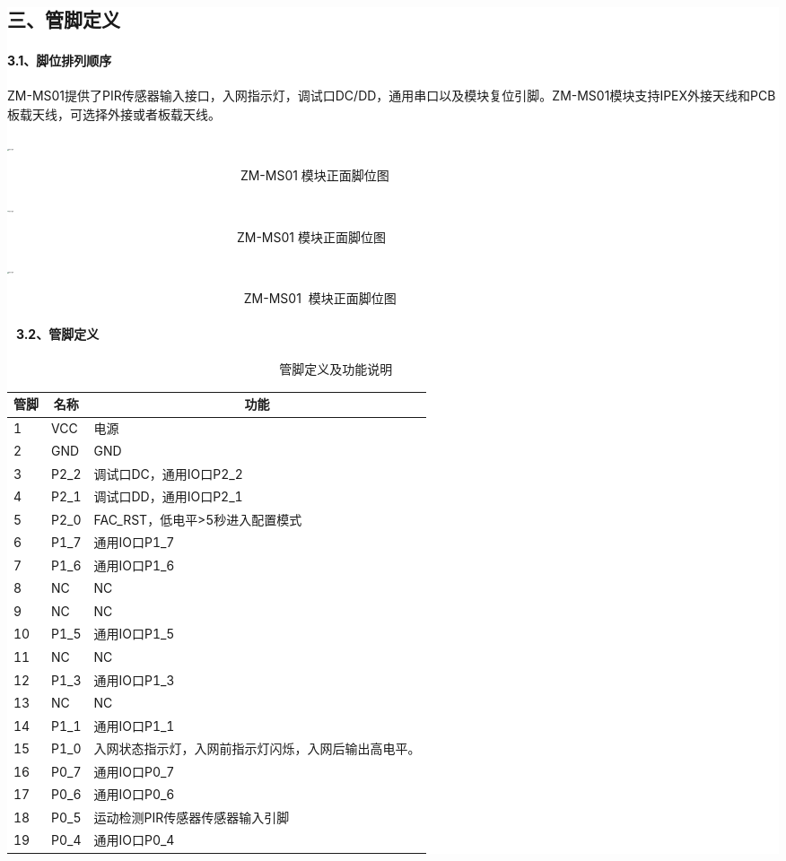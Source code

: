





## 三、管脚定义



####      3.1、脚位排列顺序



ZM-MS01提供了PIR传感器输入接口，入网指示灯，调试口DC/DD，通用串口以及模块复位引脚。ZM-MS01模块支持IPEX外接天线和PCB板载天线，可选择外接或者板载天线。



<img src="https://github.com/junlin-chen/-/raw/master/2530.png" alt="图片描述" style="zoom:10%;" />

                                                                  ZM-MS01 模块正面脚位图



<img src="https://github.com/junlin-chen/-/raw/master/cc2530-back.png" alt="图片描述" style="zoom:10%;" />

                                                                 ZM-MS01 模块正面脚位图

<img src="https://github.com/junlin-chen/-/raw/master/2530%20pin.png" alt="图片描述" style="zoom:10%;" />

                                                                   ZM-MS01  模块正面脚位图



####    3.2、管脚定义

                                                                             管脚定义及功能说明

| 管脚 | 名称 | 功能                                                 |
| ---- | ---- | ---------------------------------------------------- |
| 1    | VCC  | 电源                                                 |
| 2    | GND  | GND                                                  |
| 3    | P2_2 | 调试口DC，通用IO口P2_2                               |
| 4    | P2_1 | 调试口DD，通用IO口P2_1                               |
| 5    | P2_0 | FAC_RST，低电平>5秒进入配置模式                      |
| 6    | P1_7 | 通用IO口P1_7                                         |
| 7    | P1_6 | 通用IO口P1_6                                         |
| 8    | NC   | NC                                                   |
| 9    | NC   | NC                                                   |
| 10   | P1_5 | 通用IO口P1_5                                         |
| 11   | NC   | NC                                                   |
| 12   | P1_3 | 通用IO口P1_3                                         |
| 13   | NC   | NC                                                   |
| 14   | P1_1 | 通用IO口P1_1                                         |
| 15   | P1_0 | 入网状态指示灯，入网前指示灯闪烁，入网后输出高电平。 |
| 16   | P0_7 | 通用IO口P0_7                                         |
| 17   | P0_6 | 通用IO口P0_6                                         |
| 18   | P0_5 | 运动检测PIR传感器传感器输入引脚                      |
| 19   | P0_4 | 通用IO口P0_4                                         |